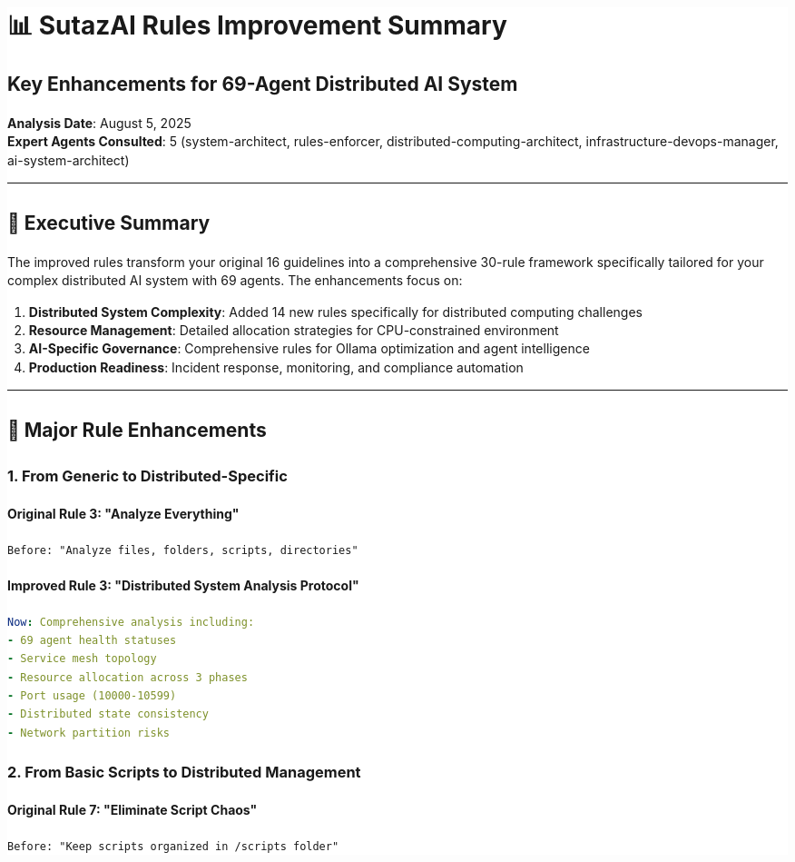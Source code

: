 # 📊 SutazAI Rules Improvement Summary
## Key Enhancements for 69-Agent Distributed AI System

**Analysis Date**: August 5, 2025  
**Expert Agents Consulted**: 5 (system-architect, rules-enforcer, distributed-computing-architect, infrastructure-devops-manager, ai-system-architect)

---

## 🎯 Executive Summary

The improved rules transform your original 16 guidelines into a comprehensive 30-rule framework specifically tailored for your complex distributed AI system with 69 agents. The enhancements focus on:

1. **Distributed System Complexity**: Added 14 new rules specifically for distributed computing challenges
2. **Resource Management**: Detailed allocation strategies for CPU-constrained environment
3. **AI-Specific Governance**: Comprehensive rules for Ollama optimization and agent intelligence
4. **Production Readiness**: Incident response, monitoring, and compliance automation

---

## 🔄 Major Rule Enhancements

### 1. **From Generic to Distributed-Specific**

#### Original Rule 3: "Analyze Everything"
```
Before: "Analyze files, folders, scripts, directories"
```

#### Improved Rule 3: "Distributed System Analysis Protocol"
```yaml
Now: Comprehensive analysis including:
- 69 agent health statuses
- Service mesh topology
- Resource allocation across 3 phases
- Port usage (10000-10599)
- Distributed state consistency
- Network partition risks
```

### 2. **From Basic Scripts to Distributed Management**

#### Original Rule 7: "Eliminate Script Chaos"
```
Before: "Keep scripts organized in /scripts folder"
```
